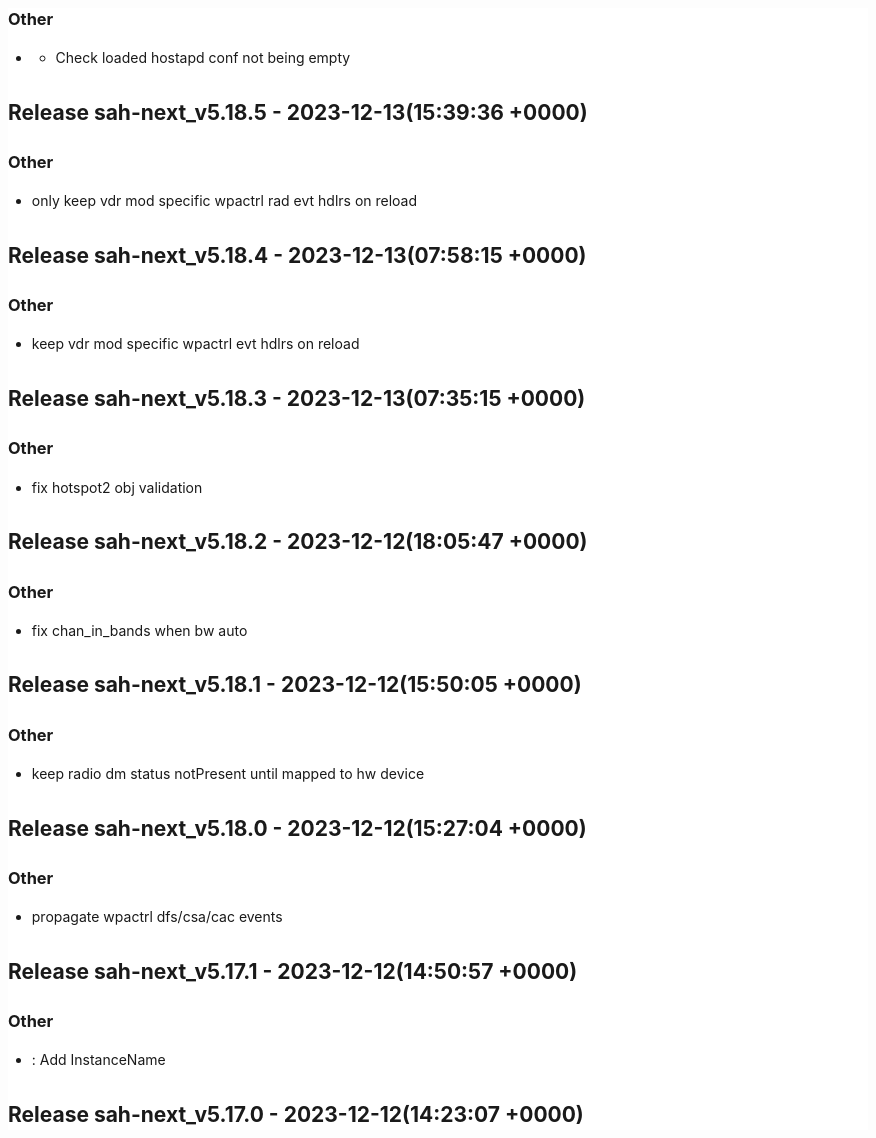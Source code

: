 ### Other

- - Check loaded hostapd conf not being empty

## Release sah-next_v5.18.5 - 2023-12-13(15:39:36 +0000)

### Other

- only keep vdr mod specific wpactrl rad evt hdlrs on reload

## Release sah-next_v5.18.4 - 2023-12-13(07:58:15 +0000)

### Other

- keep vdr mod specific wpactrl evt hdlrs on reload

## Release sah-next_v5.18.3 - 2023-12-13(07:35:15 +0000)

### Other

- fix hotspot2 obj validation

## Release sah-next_v5.18.2 - 2023-12-12(18:05:47 +0000)

### Other

- fix chan_in_bands when bw auto

## Release sah-next_v5.18.1 - 2023-12-12(15:50:05 +0000)

### Other

- keep radio dm status notPresent until mapped to hw device

## Release sah-next_v5.18.0 - 2023-12-12(15:27:04 +0000)

### Other

- propagate wpactrl dfs/csa/cac events

## Release sah-next_v5.17.1 - 2023-12-12(14:50:57 +0000)

### Other

- : Add InstanceName

## Release sah-next_v5.17.0 - 2023-12-12(14:23:07 +0000)
